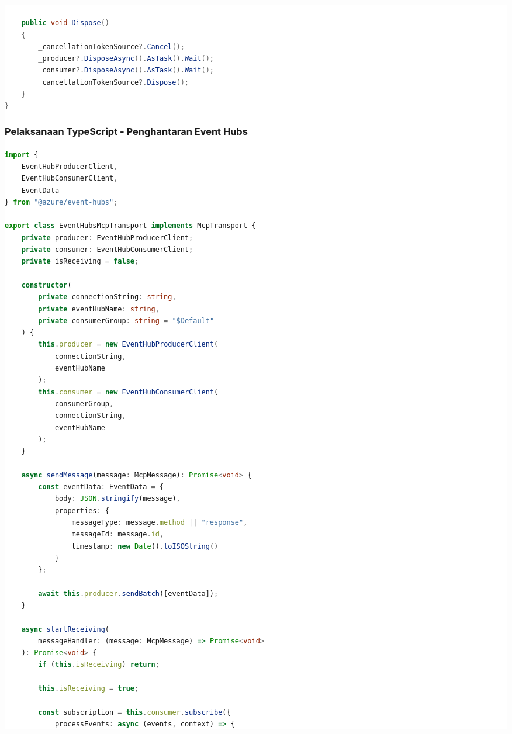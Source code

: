 ```csharp
    
    public void Dispose()
    {
        _cancellationTokenSource?.Cancel();
        _producer?.DisposeAsync().AsTask().Wait();
        _consumer?.DisposeAsync().AsTask().Wait();
        _cancellationTokenSource?.Dispose();
    }
}
```

### **Pelaksanaan TypeScript - Penghantaran Event Hubs**

```typescript
import { 
    EventHubProducerClient, 
    EventHubConsumerClient, 
    EventData 
} from "@azure/event-hubs";

export class EventHubsMcpTransport implements McpTransport {
    private producer: EventHubProducerClient;
    private consumer: EventHubConsumerClient;
    private isReceiving = false;
    
    constructor(
        private connectionString: string,
        private eventHubName: string,
        private consumerGroup: string = "$Default"
    ) {
        this.producer = new EventHubProducerClient(
            connectionString, 
            eventHubName
        );
        this.consumer = new EventHubConsumerClient(
            consumerGroup,
            connectionString,
            eventHubName
        );
    }
    
    async sendMessage(message: McpMessage): Promise<void> {
        const eventData: EventData = {
            body: JSON.stringify(message),
            properties: {
                messageType: message.method || "response",
                messageId: message.id,
                timestamp: new Date().toISOString()
            }
        };
        
        await this.producer.sendBatch([eventData]);
    }
    
    async startReceiving(
        messageHandler: (message: McpMessage) => Promise<void>
    ): Promise<void> {
        if (this.isReceiving) return;
        
        this.isReceiving = true;
        
        const subscription = this.consumer.subscribe({
            processEvents: async (events, context) => {
```